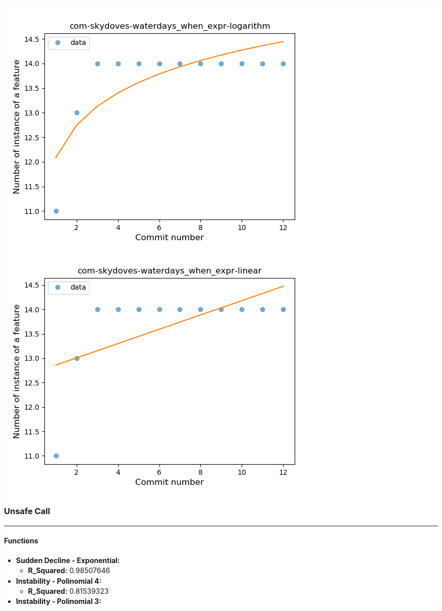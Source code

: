 ![com-skydoves-waterdays T6](../plots/com-skydoves-waterdays_when_expr_T6.png)
![com-skydoves-waterdays T1](../plots/com-skydoves-waterdays_when_expr_T1.png)
### <a name="unsafe_call">Unsafe Call</a>
----
#### Functions
* **Sudden Decline - Exponential:** ![equation](http://latex.codecogs.com/svg.latex?1.129971x%5E%7B0.0%7D%20&plus;%2041.909091)
    * **R_Squared:** 0.98507646
* **Instability - Polinomial 4:** ![equation](http://latex.codecogs.com/svg.latex?0.010599x%5E4%20&plus;%20-0.310145x%5E3%20&plus;3.147472x%5E2%20&plus;%20-12.790525x%20&plus;%2058.856061)
    * **R_Squared:** 0.81539323
* **Instability - Polinomial 3:** ![equation](http://latex.codecogs.com/svg.latex?('-0.034577x%5E3%20&plus;0.777889x%5E2%20&plus;%20-5.271451x%20&plus;%2052.242424',))